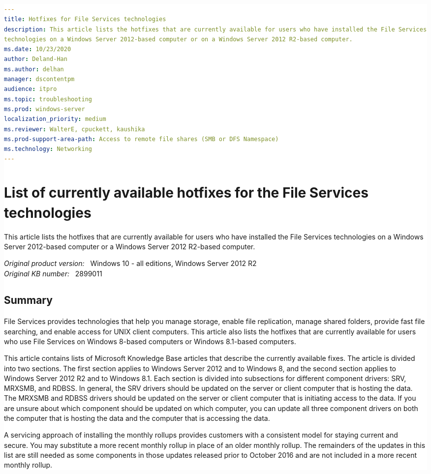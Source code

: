 ```yaml
---
title: Hotfixes for File Services technologies
description: This article lists the hotfixes that are currently available for users who have installed the File Services technologies on a Windows Server 2012-based computer or on a Windows Server 2012 R2-based computer.
ms.date: 10/23/2020
author: Deland-Han
ms.author: delhan
manager: dscontentpm
audience: itpro
ms.topic: troubleshooting
ms.prod: windows-server
localization_priority: medium
ms.reviewer: WalterE, cpuckett, kaushika
ms.prod-support-area-path: Access to remote file shares (SMB or DFS Namespace)
ms.technology: Networking
---
```

# List of currently available hotfixes for the File Services technologies

This article lists the hotfixes that are currently available for users who have installed the File Services technologies on a Windows Server 2012-based computer or a Windows Server 2012 R2-based computer.

_Original product version:_ &nbsp; Windows 10 - all editions, Windows Server 2012 R2  
_Original KB number:_ &nbsp; 2899011

## Summary

File Services provides technologies that help you manage storage, enable file replication, manage shared folders, provide fast file searching, and enable access for UNIX client computers. This article also lists the hotfixes that are currently available for users who use File Services on Windows 8-based computers or Windows 8.1-based computers.

This article contains lists of Microsoft Knowledge Base articles that describe the currently available fixes. The article is divided into two sections. The first section applies to Windows Server 2012 and to Windows 8, and the second section applies to Windows Server 2012 R2 and to Windows 8.1. Each section is divided into subsections for different component drivers: SRV, MRXSMB, and RDBSS. In general, the SRV drivers should be updated on the server or client computer that is hosting the data. The MRXSMB and RDBSS drivers should be updated on the server or client computer that is initiating access to the data. If you are unsure about which component should be updated on which computer, you can update all three component drivers on both the computer that is hosting the data and the computer that is accessing the data.

A servicing approach of installing the monthly rollups provides customers with a consistent model for staying current and secure. You may substitute a more recent monthly rollup in place of an older monthly rollup. The remainders of the updates in this list are still needed as some components in those updates released prior to October 2016 and are not included in a more recent monthly rollup.
